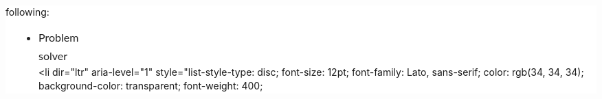 following:</span></p><ul style="margin-top: 0px; margin-bottom: 0px; padding-inline-start: 48px;"><li dir="ltr" aria-level="1" style="list-style-type: disc; font-size: 12pt; font-family: Lato, sans-serif; color: rgb(34, 34, 34); background-color: transparent; font-weight: 400; font-style: normal; font-variant-ligatures: normal; font-variant-numeric: normal; font-variant-caps: normal; font-variant-alternates: normal; font-variant-east-asian: normal; font-variant-position: normal; text-decoration: none; vertical-align: baseline; white-space: pre;"><p dir="ltr" role="presentation" style="line-height: 1.68; margin-top: 0pt; margin-bottom: 0pt;"><span style="font-size: 12pt; font-family: Lato, sans-serif; color: rgb(34, 34, 34); background-color: transparent; font-weight: 400; font-style: normal; font-variant-ligatures: normal; font-variant-numeric: normal; font-variant-caps: normal; font-variant-alternates: normal; font-variant-east-asian: normal; font-variant-position: normal; text-decoration: none; vertical-align: baseline; white-space: pre-wrap;">Problem solver</span></p></li><li dir="ltr" aria-level="1" style="list-style-type: disc; font-size: 12pt; font-family: Lato, sans-serif; color: rgb(34, 34, 34); background-color: transparent; font-weight: 400;
